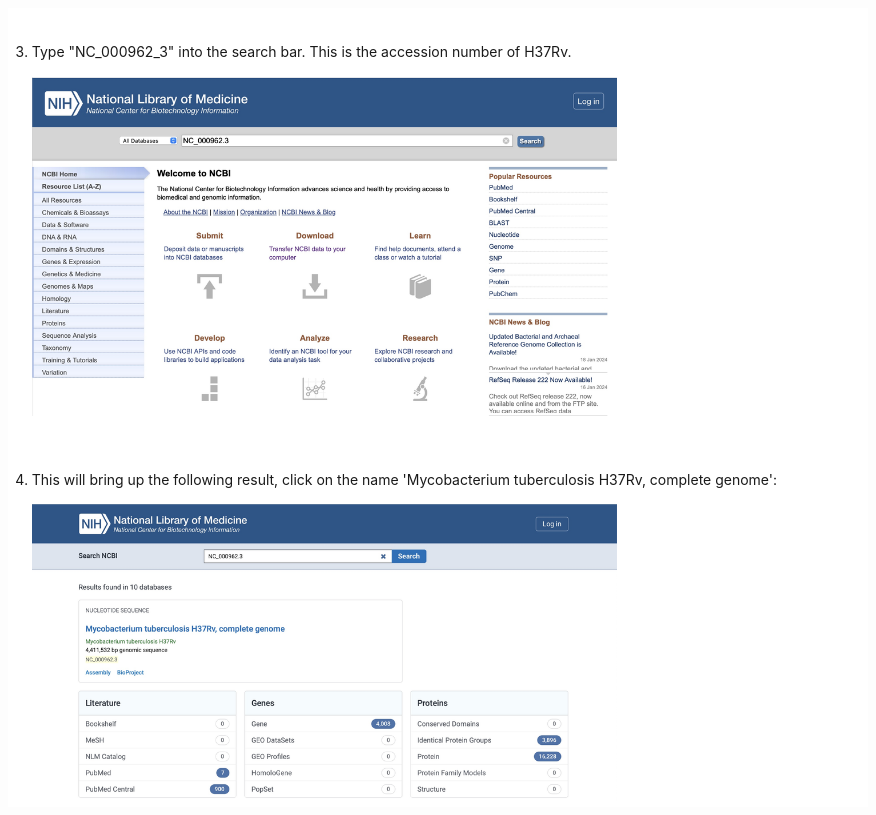 <br>

3. Type "NC_000962_3" into the search bar. This is the accession number of H37Rv.

    <img src="Pictures/NCBI_2.jpeg" alt="Description1" width="70%"/>

<br>

4. This will bring up the following result, click on the name 'Mycobacterium tuberculosis H37Rv, complete genome':

    <img src="Pictures/NCBI_3.jpeg" alt="Description1" width="70%"/>
